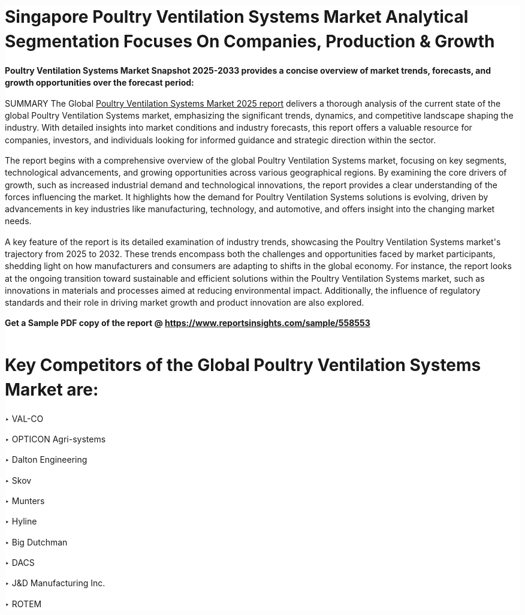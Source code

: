 # Singapore Poultry Ventilation Systems Market Analytical Segmentation Focuses On Companies, Production & Growth

<strong>Poultry Ventilation Systems Market Snapshot 2025-2033 provides a concise overview of market trends, forecasts, and growth opportunities over the forecast period:</strong>

SUMMARY The Global <a href=https://www.reportsinsights.com/sample/558553>Poultry Ventilation Systems Market 2025 report</a> delivers a thorough analysis of the current state of the global Poultry Ventilation Systems market, emphasizing the significant trends, dynamics, and competitive landscape shaping the industry. With detailed insights into market conditions and industry forecasts, this report offers a valuable resource for companies, investors, and individuals looking for informed guidance and strategic direction within the sector.

The report begins with a comprehensive overview of the global Poultry Ventilation Systems market, focusing on key segments, technological advancements, and growing opportunities across various geographical regions. By examining the core drivers of growth, such as increased industrial demand and technological innovations, the report provides a clear understanding of the forces influencing the market. It highlights how the demand for Poultry Ventilation Systems solutions is evolving, driven by advancements in key industries like manufacturing, technology, and automotive, and offers insight into the changing market needs.

A key feature of the report is its detailed examination of industry trends, showcasing the Poultry Ventilation Systems market's trajectory from 2025 to 2032. These trends encompass both the challenges and opportunities faced by market participants, shedding light on how manufacturers and consumers are adapting to shifts in the global economy. For instance, the report looks at the ongoing transition toward sustainable and efficient solutions within the Poultry Ventilation Systems market, such as innovations in materials and processes aimed at reducing environmental impact. Additionally, the influence of regulatory standards and their role in driving market growth and product innovation are also explored.

<strong>Get a Sample PDF copy of the report @ <a href=https://www.reportsinsights.com/sample/558553>https://www.reportsinsights.com/sample/558553</a></strong>

# <strong>Key Competitors of the Global Poultry Ventilation Systems Market are:</strong>

‣ VAL-CO

‣ OPTICON Agri-systems

‣ Dalton Engineering

‣ Skov

‣ Munters

‣ Hyline

‣ Big Dutchman

‣ DACS

‣ J&D Manufacturing Inc.

‣ ROTEM
